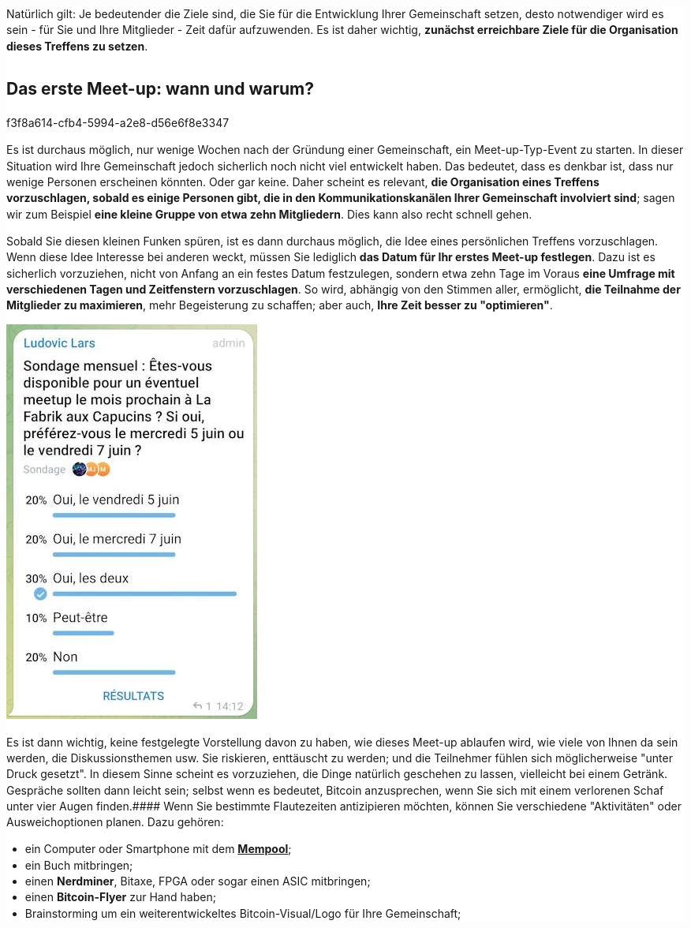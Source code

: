 Natürlich gilt: Je bedeutender die Ziele sind, die Sie für die Entwicklung Ihrer Gemeinschaft setzen, desto notwendiger wird es sein - für Sie und Ihre Mitglieder - Zeit dafür aufzuwenden.
Es ist daher wichtig, **zunächst erreichbare Ziele für die Organisation dieses Treffens zu setzen**.

## Das erste Meet-up: wann und warum?
<chapterId>f3f8a614-cfb4-5994-a2e8-d56e6f8e3347</chapterId>

Es ist durchaus möglich, nur wenige Wochen nach der Gründung einer Gemeinschaft, ein Meet-up-Typ-Event zu starten.
In dieser Situation wird Ihre Gemeinschaft jedoch sicherlich noch nicht viel entwickelt haben. Das bedeutet, dass es denkbar ist, dass nur wenige Personen erscheinen könnten. Oder gar keine.
Daher scheint es relevant, **die Organisation eines Treffens vorzuschlagen, sobald es einige Personen gibt, die in den Kommunikationskanälen Ihrer Gemeinschaft involviert sind**; sagen wir zum Beispiel **eine kleine Gruppe von etwa zehn Mitgliedern**. Dies kann also recht schnell gehen.

Sobald Sie diesen kleinen Funken spüren, ist es dann durchaus möglich, die Idee eines persönlichen Treffens vorzuschlagen. Wenn diese Idee Interesse bei anderen weckt, müssen Sie lediglich **das Datum für Ihr erstes Meet-up festlegen**.
Dazu ist es sicherlich vorzuziehen, nicht von Anfang an ein festes Datum festzulegen, sondern etwa zehn Tage im Voraus **eine Umfrage mit verschiedenen Tagen und Zeitfenstern vorzuschlagen**. So wird, abhängig von den Stimmen aller, ermöglicht, **die Teilnahme der Mitglieder zu maximieren**, mehr Begeisterung zu schaffen; aber auch, **Ihre Zeit besser zu "optimieren"**.

![image](assets/fr/chapter18/29-fr.webp)

Es ist dann wichtig, keine festgelegte Vorstellung davon zu haben, wie dieses Meet-up ablaufen wird, wie viele von Ihnen da sein werden, die Diskussionsthemen usw. Sie riskieren, enttäuscht zu werden; und die Teilnehmer fühlen sich möglicherweise "unter Druck gesetzt".
In diesem Sinne scheint es vorzuziehen, die Dinge natürlich geschehen zu lassen, vielleicht bei einem Getränk. Gespräche sollten dann leicht sein; selbst wenn es bedeutet, Bitcoin anzusprechen, wenn Sie sich mit einem verlorenen Schaf unter vier Augen finden.####
Wenn Sie bestimmte Flautezeiten antizipieren möchten, können Sie verschiedene "Aktivitäten" oder Ausweichoptionen planen. Dazu gehören:
- ein Computer oder Smartphone mit dem **[Mempool](https://mempool.space/)**;
- ein Buch mitbringen;
- einen **Nerdminer**, Bitaxe, FPGA oder sogar einen ASIC mitbringen;
- einen **Bitcoin-Flyer** zur Hand haben;
- Brainstorming um ein weiterentwickeltes Bitcoin-Visual/Logo für Ihre Gemeinschaft;